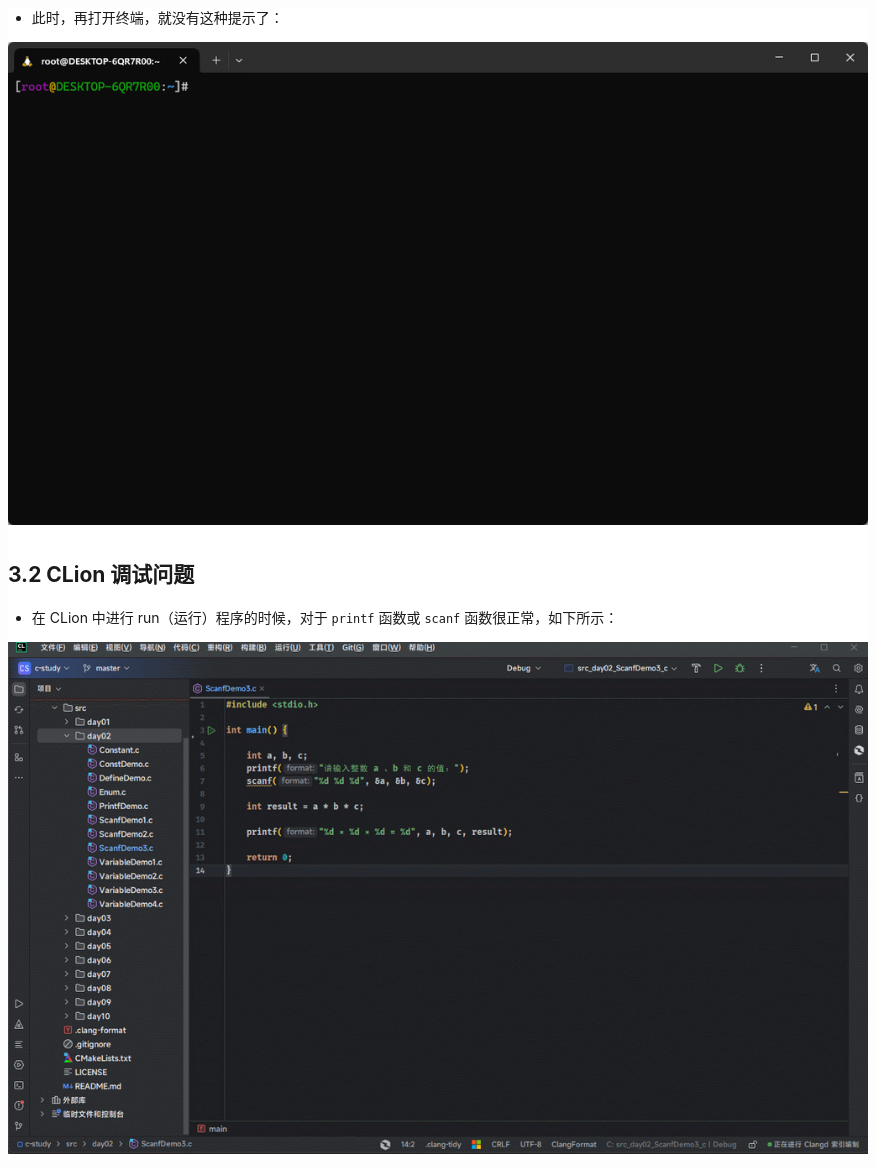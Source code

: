 * 此时，再打开终端，就没有这种提示了：

![](./assets/31.png)

## 3.2 CLion 调试问题

* 在 CLion 中进行 run（运行）程序的时候，对于 `printf` 函数或 `scanf` 函数很正常，如下所示：

![](./assets/32.gif)
